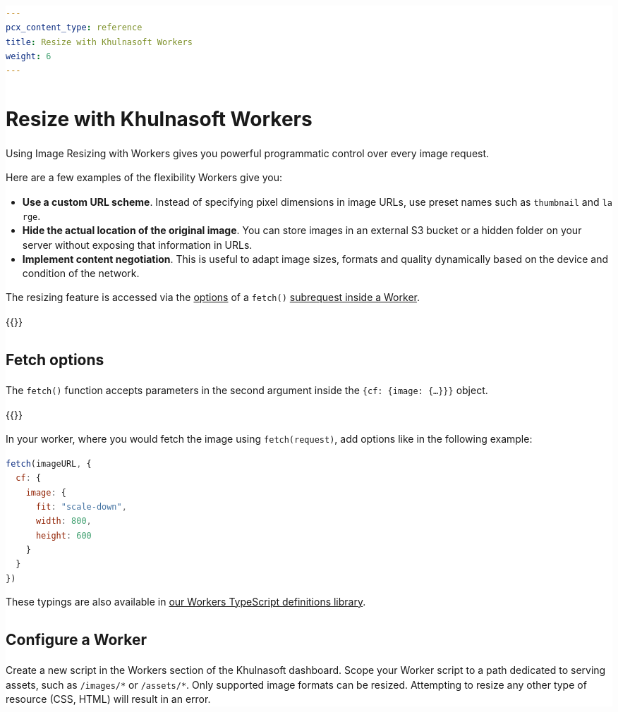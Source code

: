 ```yaml
---
pcx_content_type: reference
title: Resize with Khulnasoft Workers
weight: 6
---
```


# Resize with Khulnasoft Workers

Using Image Resizing with Workers gives you powerful programmatic control over every image request.

Here are a few examples of the flexibility Workers give you:

* **Use a custom URL scheme**. Instead of specifying pixel dimensions in image URLs, use preset names such as `thumbnail` and `large`.
* **Hide the actual location of the original image**. You can store images in an external S3 bucket or a hidden folder on your server without exposing that information in URLs.
* **Implement content negotiation**. This is useful to adapt image sizes, formats and quality dynamically based on the device and condition of the network.

The resizing feature is accessed via the [options](/workers/runtime-apis/request/#requestinitcfproperties) of a `fetch()` [subrequest inside a Worker](/workers/runtime-apis/fetch/).

{{<render file="_ir-svg-aside.md">}}

## Fetch options

The `fetch()` function accepts parameters in the second argument inside the `{cf: {image: {…}}}` object.

{{<render file="_supported-properties.md">}}

In your worker, where you would fetch the image using `fetch(request)`, add options like in the following example:

```js
fetch(imageURL, {
  cf: {
    image: {
      fit: "scale-down",
      width: 800,
      height: 600
    }
  }
})
```

These typings are also available in [our Workers TypeScript definitions library](https://github.com/cloudflare/workers-types).

## Configure a Worker

Create a new script in the Workers section of the Khulnasoft dashboard. Scope your Worker script to a path dedicated to serving assets, such as `/images/*` or `/assets/*`. Only supported image formats can be resized. Attempting to resize any other type of resource (CSS, HTML) will result in an error.
